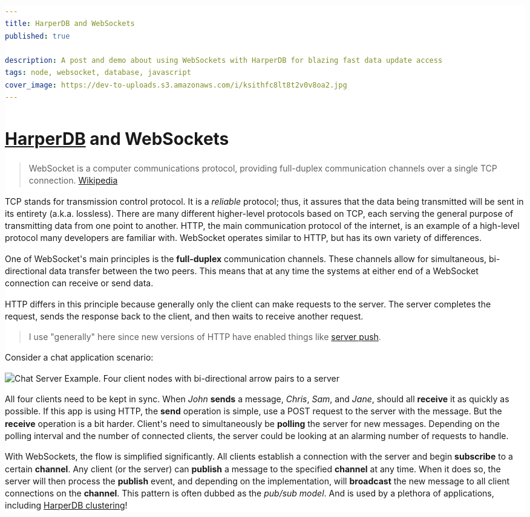 ```yaml
---
title: HarperDB and WebSockets
published: true
 
description: A post and demo about using WebSockets with HarperDB for blazing fast data update access
tags: node, websocket, database, javascript
cover_image: https://dev-to-uploads.s3.amazonaws.com/i/ksithfc8lt8t2v0v8oa2.jpg
---
```


# [HarperDB](http://harperdb.io/link/ethanarrowood/blog) and WebSockets

> WebSocket is a computer communications protocol, providing full-duplex communication channels over a single TCP connection. [Wikipedia](https://en.wikipedia.org/wiki/WebSocket)

TCP stands for transmission control protocol. It is a _reliable_ protocol; thus, it assures that the data being transmitted will be sent in its entirety (a.k.a. lossless). There are many different higher-level protocols based on TCP, each serving the general purpose of transmitting data from one point to another. HTTP, the main communication protocol of the internet, is an example of a high-level protocol many developers are familiar with. WebSocket operates similar to HTTP, but has its own variety of differences.

One of WebSocket's main principles is the **full-duplex** communication channels. These channels allow for simultaneous, bi-directional data transfer between the two peers. This means that at any time the systems at either end of a WebSocket connection can receive or send data.

HTTP differs in this principle because generally only the client can make requests to the server. The server completes the request, sends the response back to the client, and then waits to receive another request.

> I use "generally" here since new versions of HTTP have enabled things like [server push](https://www.cloudflare.com/website-optimization/http2/serverpush/).

Consider a chat application scenario:

![Chat Server Example. Four client nodes with bi-directional arrow pairs to a server](https://dev-to-uploads.s3.amazonaws.com/i/yjwlfub84569377i943p.png)

All four clients need to be kept in sync. When _John_ **sends** a message, _Chris_, _Sam_, and _Jane_, should all **receive** it as quickly as possible. If this app is using HTTP, the **send** operation is simple, use a POST request to the server with the message. But the **receive** operation is a bit harder. Client's need to simultaneously be **polling** the server for new messages. Depending on the polling interval and the number of connected clients, the server could be looking at an alarming number of requests to handle.

With WebSockets, the flow is simplified significantly. All clients establish a connection with the server and begin **subscribe** to a certain **channel**. Any client (or the server) can **publish** a message to the specified **channel** at any time. When it does so, the server will then process the **publish** event, and depending on the implementation, will **broadcast** the new message to all client connections on the **channel**. This pattern is often dubbed as the _pub/sub model_. And is used by a plethora of applications, including [HarperDB clustering](https://harperdb.io/developers/documentation/clustering/link/ethanarrowood/blog)!
